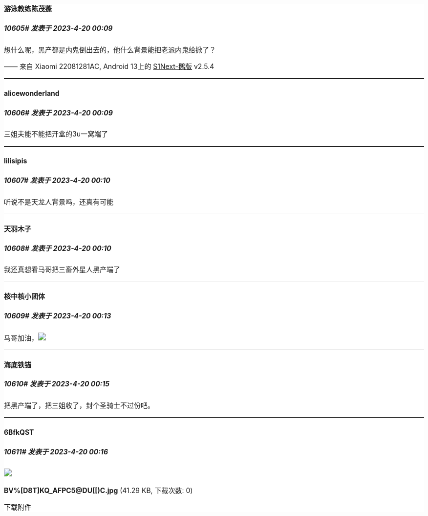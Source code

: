 ####  游泳教练陈茂蓬  
##### 10605#       发表于 2023-4-20 00:09

想什么呢，黑产都是内鬼倒出去的，他什么背景能把老派内鬼给掀了？

—— 来自 Xiaomi 22081281AC, Android 13上的 [S1Next-鹅版](https://github.com/ykrank/S1-Next/releases) v2.5.4

*****

####  alicewonderland  
##### 10606#       发表于 2023-4-20 00:09

三姐夫能不能把开盒的3u一窝端了


*****

####  lilisipis  
##### 10607#       发表于 2023-4-20 00:10

听说不是天龙人背景吗，还真有可能

*****

####  天羽木子  
##### 10608#       发表于 2023-4-20 00:10

我还真想看马哥把三畜外星人黑产端了

*****

####  核中核小团体  
##### 10609#       发表于 2023-4-20 00:13

马哥加油，<img src="https://static.saraba1st.com/image/smiley/face2017/037.png" referrerpolicy="no-referrer">

*****

####  海底铁锚  
##### 10610#       发表于 2023-4-20 00:15

把黑产端了，把三姐收了，封个圣骑士不过份吧。

*****

####  6BfkQST  
##### 10611#       发表于 2023-4-20 00:16

<img src="https://img.saraba1st.com/forum/202304/20/001629puhh7xmvu7vzh3us.jpg" referrerpolicy="no-referrer">

<strong>BV%[D8T]KQ_AFPC5@DU[[)C.jpg</strong> (41.29 KB, 下载次数: 0)

下载附件
